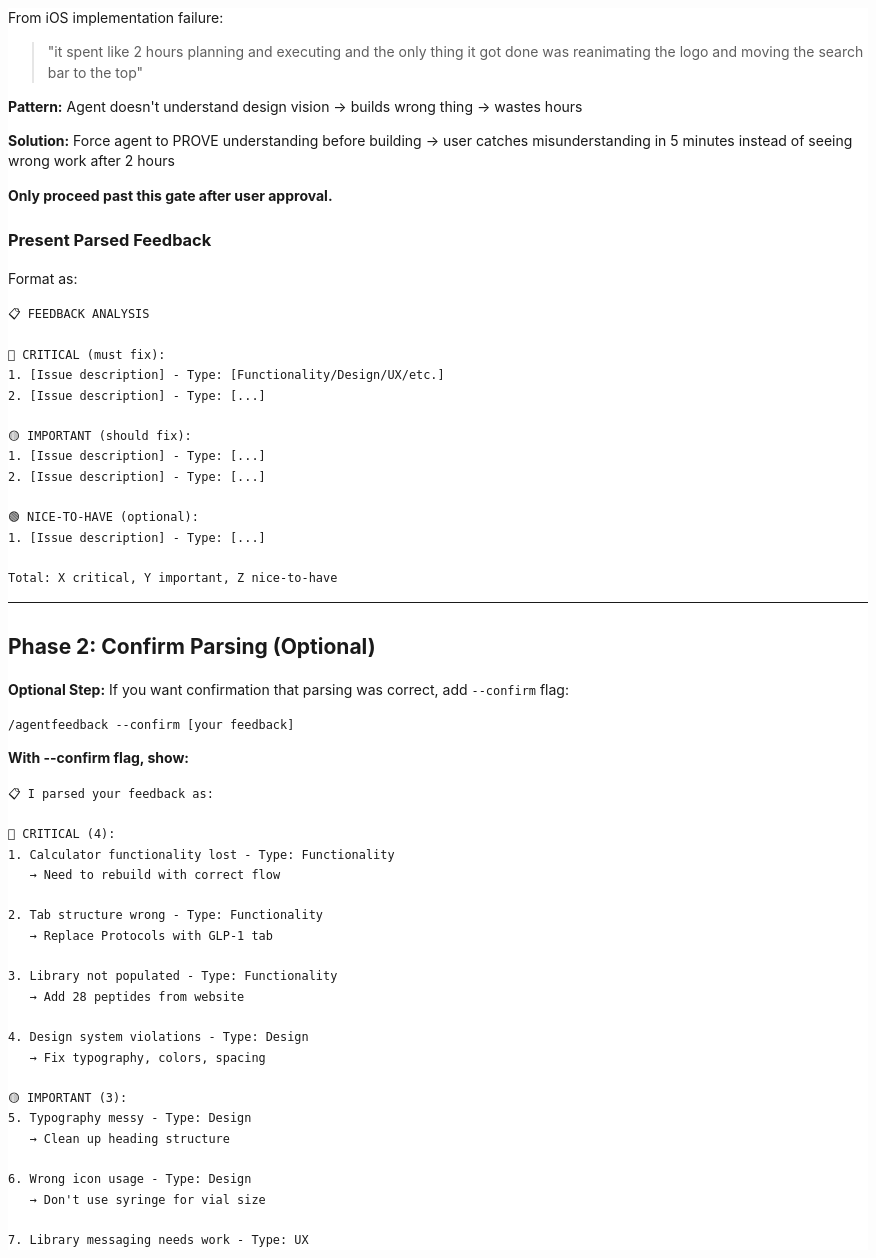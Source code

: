 From iOS implementation failure:
> "it spent like 2 hours planning and executing and the only thing it got done was reanimating the logo and moving the search bar to the top"

**Pattern:** Agent doesn't understand design vision → builds wrong thing → wastes hours

**Solution:** Force agent to PROVE understanding before building → user catches misunderstanding in 5 minutes instead of seeing wrong work after 2 hours

**Only proceed past this gate after user approval.**

### Present Parsed Feedback

Format as:

```
📋 FEEDBACK ANALYSIS

🔴 CRITICAL (must fix):
1. [Issue description] - Type: [Functionality/Design/UX/etc.]
2. [Issue description] - Type: [...]

🟡 IMPORTANT (should fix):
1. [Issue description] - Type: [...]
2. [Issue description] - Type: [...]

🟢 NICE-TO-HAVE (optional):
1. [Issue description] - Type: [...]

Total: X critical, Y important, Z nice-to-have
```

---

## Phase 2: Confirm Parsing (Optional)

**Optional Step:** If you want confirmation that parsing was correct, add `--confirm` flag:

```
/agentfeedback --confirm [your feedback]
```

**With --confirm flag, show:**

```
📋 I parsed your feedback as:

🔴 CRITICAL (4):
1. Calculator functionality lost - Type: Functionality
   → Need to rebuild with correct flow

2. Tab structure wrong - Type: Functionality
   → Replace Protocols with GLP-1 tab

3. Library not populated - Type: Functionality
   → Add 28 peptides from website

4. Design system violations - Type: Design
   → Fix typography, colors, spacing

🟡 IMPORTANT (3):
5. Typography messy - Type: Design
   → Clean up heading structure

6. Wrong icon usage - Type: Design
   → Don't use syringe for vial size

7. Library messaging needs work - Type: UX
```